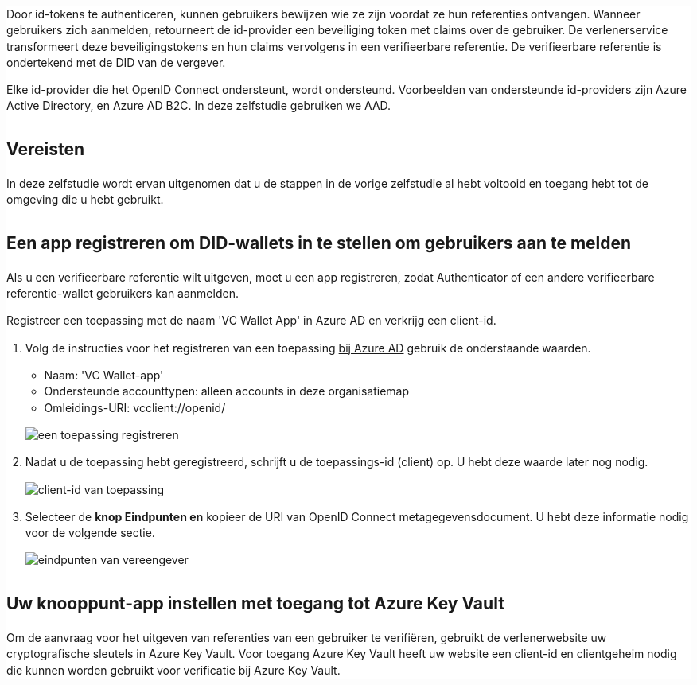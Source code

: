 Door id-tokens te authenticeren, kunnen gebruikers bewijzen wie ze zijn voordat ze hun referenties ontvangen. Wanneer gebruikers zich aanmelden, retourneert de id-provider een beveiliging token met claims over de gebruiker. De verlenerservice transformeert deze beveiligingstokens en hun claims vervolgens in een verifieerbare referentie. De verifieerbare referentie is ondertekend met de DID van de vergever.

Elke id-provider die het OpenID Connect ondersteunt, wordt ondersteund. Voorbeelden van ondersteunde id-providers [zijn Azure Active Directory](../fundamentals/active-directory-whatis.md), [en Azure AD B2C](../../active-directory-b2c/overview.md). In deze zelfstudie gebruiken we AAD.

## <a name="prerequisites"></a>Vereisten

In deze zelfstudie wordt ervan uitgenomen dat u de stappen in de vorige zelfstudie al [hebt](enable-your-tenant-verifiable-credentials.md) voltooid en toegang hebt tot de omgeving die u hebt gebruikt.

## <a name="register-an-app-to-enable-did-wallets-to-sign-in-users"></a>Een app registreren om DID-wallets in te stellen om gebruikers aan te melden

Als u een verifieerbare referentie wilt uitgeven, moet u een app registreren, zodat Authenticator of een andere verifieerbare referentie-wallet gebruikers kan aanmelden.  

Registreer een toepassing met de naam 'VC Wallet App' in Azure AD en verkrijg een client-id.

1. Volg de instructies voor het registreren van een toepassing [bij Azure AD](../develop/quickstart-register-app.md) gebruik de onderstaande waarden.

   - Naam: 'VC Wallet-app'
   - Ondersteunde accounttypen: alleen accounts in deze organisatiemap
   - Omleidings-URI: vcclient://openid/

   ![een toepassing registreren](media/issue-verify-verifable-credentials-your-tenant/register-application.png)

2. Nadat u de toepassing hebt geregistreerd, schrijft u de toepassings-id (client) op. U hebt deze waarde later nog nodig.

   ![client-id van toepassing](media/issue-verify-verifable-credentials-your-tenant/client-id.png)

3. Selecteer de **knop Eindpunten en** kopieer de URI van OpenID Connect metagegevensdocument. U hebt deze informatie nodig voor de volgende sectie. 

   ![eindpunten van vereengever](media/issue-verify-verifable-credentials-your-tenant/application-endpoints.png)

## <a name="set-up-your-node-app-with-access-to-azure-key-vault"></a>Uw knooppunt-app instellen met toegang tot Azure Key Vault

Om de aanvraag voor het uitgeven van referenties van een gebruiker te verifiëren, gebruikt de verlenerwebsite uw cryptografische sleutels in Azure Key Vault. Voor toegang Azure Key Vault heeft uw website een client-id en clientgeheim nodig die kunnen worden gebruikt voor verificatie bij Azure Key Vault.
